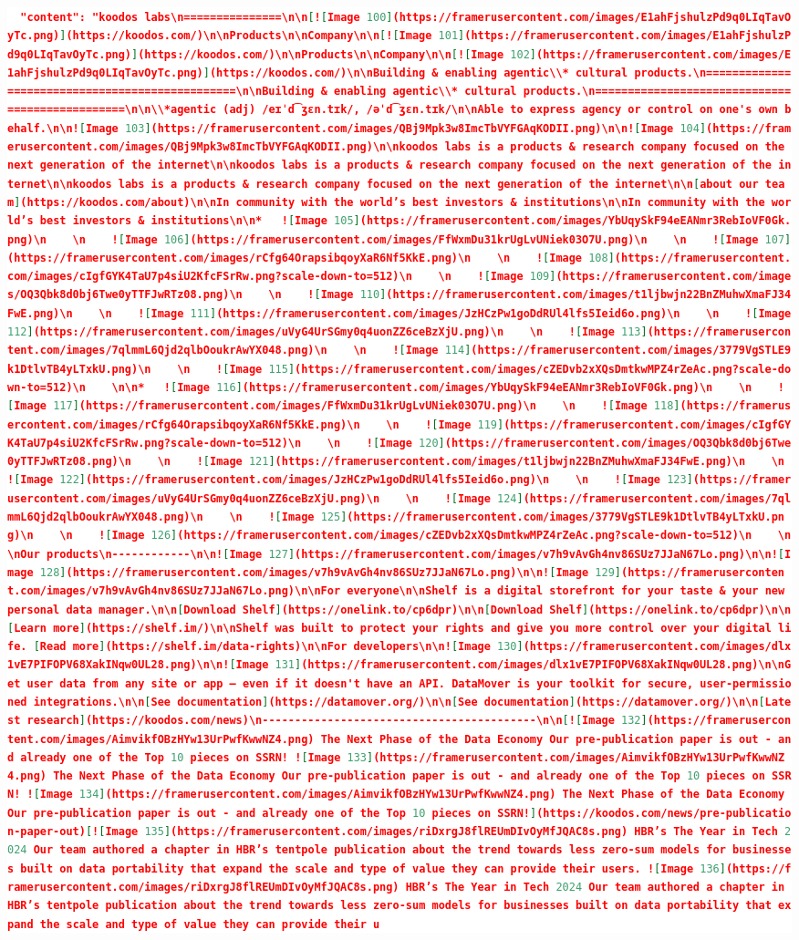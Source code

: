 ```json
  "content": "koodos labs\n===============\n\n[![Image 100](https://framerusercontent.com/images/E1ahFjshulzPd9q0LIqTavOyTc.png)](https://koodos.com/)\n\nProducts\n\nCompany\n\n[![Image 101](https://framerusercontent.com/images/E1ahFjshulzPd9q0LIqTavOyTc.png)](https://koodos.com/)\n\nProducts\n\nCompany\n\n[![Image 102](https://framerusercontent.com/images/E1ahFjshulzPd9q0LIqTavOyTc.png)](https://koodos.com/)\n\nBuilding & enabling agentic\\* cultural products.\n================================================\n\nBuilding & enabling agentic\\* cultural products.\n================================================\n\n\\*agentic (adj) /eɪˈd͡ʒɛn.tɪk/, /əˈd͡ʒɛn.tɪk/\n\nAble to express agency or control on one's own behalf.\n\n![Image 103](https://framerusercontent.com/images/QBj9Mpk3w8ImcTbVYFGAqKODII.png)\n\n![Image 104](https://framerusercontent.com/images/QBj9Mpk3w8ImcTbVYFGAqKODII.png)\n\nkoodos labs is a products & research company focused on the next generation of the internet\n\nkoodos labs is a products & research company focused on the next generation of the internet\n\nkoodos labs is a products & research company focused on the next generation of the internet\n\n[about our team](https://koodos.com/about)\n\nIn community with the world’s best investors & institutions\n\nIn community with the world’s best investors & institutions\n\n*   ![Image 105](https://framerusercontent.com/images/YbUqySkF94eEANmr3RebIoVF0Gk.png)\n    \n    ![Image 106](https://framerusercontent.com/images/FfWxmDu31krUgLvUNiek03O7U.png)\n    \n    ![Image 107](https://framerusercontent.com/images/rCfg64OrapsibqoyXaR6Nf5KkE.png)\n    \n    ![Image 108](https://framerusercontent.com/images/cIgfGYK4TaU7p4siU2KfcFSrRw.png?scale-down-to=512)\n    \n    ![Image 109](https://framerusercontent.com/images/OQ3Qbk8d0bj6Twe0yTTFJwRTz08.png)\n    \n    ![Image 110](https://framerusercontent.com/images/t1ljbwjn22BnZMuhwXmaFJ34FwE.png)\n    \n    ![Image 111](https://framerusercontent.com/images/JzHCzPw1goDdRUl4lfs5Ieid6o.png)\n    \n    ![Image 112](https://framerusercontent.com/images/uVyG4UrSGmy0q4uonZZ6ceBzXjU.png)\n    \n    ![Image 113](https://framerusercontent.com/images/7qlmmL6Qjd2qlbOoukrAwYX048.png)\n    \n    ![Image 114](https://framerusercontent.com/images/3779VgSTLE9k1DtlvTB4yLTxkU.png)\n    \n    ![Image 115](https://framerusercontent.com/images/cZEDvb2xXQsDmtkwMPZ4rZeAc.png?scale-down-to=512)\n    \n\n*   ![Image 116](https://framerusercontent.com/images/YbUqySkF94eEANmr3RebIoVF0Gk.png)\n    \n    ![Image 117](https://framerusercontent.com/images/FfWxmDu31krUgLvUNiek03O7U.png)\n    \n    ![Image 118](https://framerusercontent.com/images/rCfg64OrapsibqoyXaR6Nf5KkE.png)\n    \n    ![Image 119](https://framerusercontent.com/images/cIgfGYK4TaU7p4siU2KfcFSrRw.png?scale-down-to=512)\n    \n    ![Image 120](https://framerusercontent.com/images/OQ3Qbk8d0bj6Twe0yTTFJwRTz08.png)\n    \n    ![Image 121](https://framerusercontent.com/images/t1ljbwjn22BnZMuhwXmaFJ34FwE.png)\n    \n    ![Image 122](https://framerusercontent.com/images/JzHCzPw1goDdRUl4lfs5Ieid6o.png)\n    \n    ![Image 123](https://framerusercontent.com/images/uVyG4UrSGmy0q4uonZZ6ceBzXjU.png)\n    \n    ![Image 124](https://framerusercontent.com/images/7qlmmL6Qjd2qlbOoukrAwYX048.png)\n    \n    ![Image 125](https://framerusercontent.com/images/3779VgSTLE9k1DtlvTB4yLTxkU.png)\n    \n    ![Image 126](https://framerusercontent.com/images/cZEDvb2xXQsDmtkwMPZ4rZeAc.png?scale-down-to=512)\n    \n\nOur products\n------------\n\n![Image 127](https://framerusercontent.com/images/v7h9vAvGh4nv86SUz7JJaN67Lo.png)\n\n![Image 128](https://framerusercontent.com/images/v7h9vAvGh4nv86SUz7JJaN67Lo.png)\n\n![Image 129](https://framerusercontent.com/images/v7h9vAvGh4nv86SUz7JJaN67Lo.png)\n\nFor everyone\n\nShelf is a digital storefront for your taste & your new personal data manager.\n\n[Download Shelf](https://onelink.to/cp6dpr)\n\n[Download Shelf](https://onelink.to/cp6dpr)\n\n[Learn more](https://shelf.im/)\n\nShelf was built to protect your rights and give you more control over your digital life. [Read more](https://shelf.im/data-rights)\n\nFor developers\n\n![Image 130](https://framerusercontent.com/images/dlx1vE7PIFOPV68XakINqw0UL28.png)\n\n![Image 131](https://framerusercontent.com/images/dlx1vE7PIFOPV68XakINqw0UL28.png)\n\nGet user data from any site or app — even if it doesn't have an API. DataMover is your toolkit for secure, user-permissioned integrations.\n\n[See documentation](https://datamover.org/)\n\n[See documentation](https://datamover.org/)\n\n[Latest research](https://koodos.com/news)\n------------------------------------------\n\n[![Image 132](https://framerusercontent.com/images/AimvikfOBzHYw13UrPwfKwwNZ4.png) The Next Phase of the Data Economy Our pre-publication paper is out - and already one of the Top 10 pieces on SSRN! ![Image 133](https://framerusercontent.com/images/AimvikfOBzHYw13UrPwfKwwNZ4.png) The Next Phase of the Data Economy Our pre-publication paper is out - and already one of the Top 10 pieces on SSRN! ![Image 134](https://framerusercontent.com/images/AimvikfOBzHYw13UrPwfKwwNZ4.png) The Next Phase of the Data Economy Our pre-publication paper is out - and already one of the Top 10 pieces on SSRN!](https://koodos.com/news/pre-publication-paper-out)[![Image 135](https://framerusercontent.com/images/riDxrgJ8flREUmDIvOyMfJQAC8s.png) HBR’s The Year in Tech 2024 Our team authored a chapter in HBR’s tentpole publication about the trend towards less zero-sum models for businesses built on data portability that expand the scale and type of value they can provide their users. ![Image 136](https://framerusercontent.com/images/riDxrgJ8flREUmDIvOyMfJQAC8s.png) HBR’s The Year in Tech 2024 Our team authored a chapter in HBR’s tentpole publication about the trend towards less zero-sum models for businesses built on data portability that expand the scale and type of value they can provide their u
```